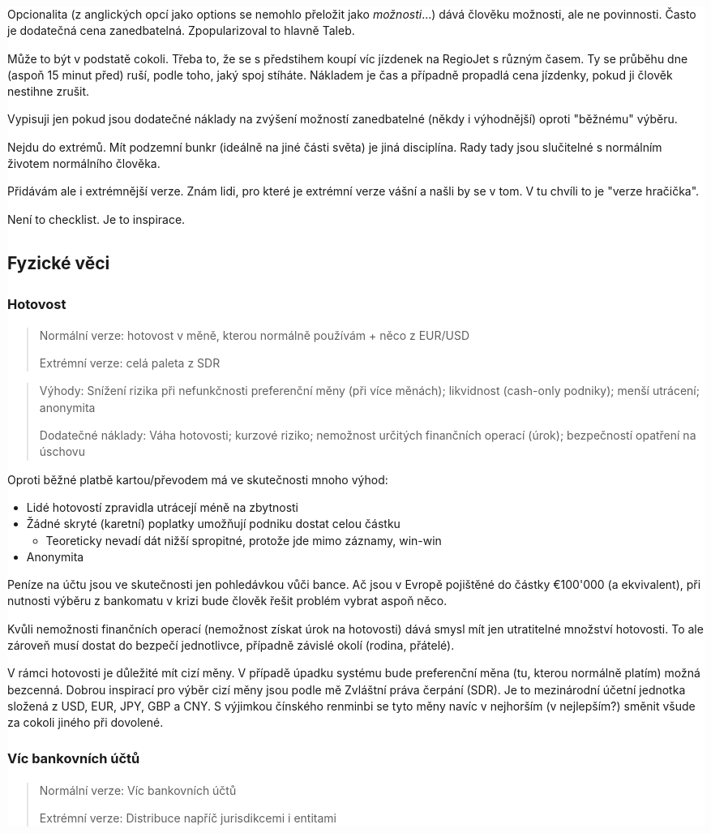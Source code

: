 Opcionalita (z anglických opcí jako options se nemohlo přeložit jako _možnosti_…) dává člověku možnosti, ale ne povinnosti. Často je dodatečná cena zanedbatelná. Zpopularizoval to hlavně Taleb.

Může to být v podstatě cokoli. Třeba to, že se s předstihem koupí víc jízdenek na RegioJet s různým časem. Ty se průběhu dne (aspoň 15 minut před) ruší, podle toho, jaký spoj stíháte. Nákladem je čas a případně propadlá cena jízdenky, pokud ji člověk nestihne zrušit.

Vypisuji jen pokud jsou dodatečné náklady na zvýšení možností zanedbatelné (někdy i výhodnější) oproti "běžnému" výběru.

Nejdu do extrémů. Mít podzemní bunkr (ideálně na jiné části světa) je jiná disciplína. Rady tady jsou slučitelné s normálním životem normálního člověka.

Přidávám ale i extrémnější verze. Znám lidi, pro které je extrémní verze vášní a našli by se v tom. V tu chvíli to je "verze hračička".

Není to checklist. Je to inspirace.

## Fyzické věci

### Hotovost

> Normální verze: hotovost v měně, kterou normálně používám + něco z EUR/USD
>
> Extrémní verze: celá paleta z SDR

> Výhody: Snížení rizika při nefunkčnosti preferenční měny (při více měnách); likvidnost (cash-only podniky); menší utrácení; anonymita
>
> Dodatečné náklady: Váha hotovosti; kurzové riziko; nemožnost určitých finančních operací (úrok); bezpečností opatření na úschovu

Oproti běžné platbě kartou/převodem má ve skutečnosti mnoho výhod:

- Lidé hotovostí zpravidla utrácejí méně na zbytnosti
- Žádné skryté (karetní) poplatky umožňují podniku dostat celou částku
  - Teoreticky nevadí dát nižší spropitné, protože jde mimo záznamy, win-win
- Anonymita

Peníze na účtu jsou ve skutečnosti jen pohledávkou vůči bance. Ač jsou v Evropě pojištěné do částky €100'000 (a ekvivalent), při nutnosti výběru z bankomatu v krizi bude člověk řešit problém vybrat aspoň něco.

Kvůli nemožnosti finančních operací (nemožnost získat úrok na hotovosti) dává smysl mít jen utratitelné množství hotovosti. To ale zároveň musí dostat do bezpečí jednotlivce, případně závislé okolí (rodina, přátelé).

V rámci hotovosti je důležité mít cizí měny. V případě úpadku systému bude preferenční měna (tu, kterou normálně platím) možná bezcenná. Dobrou inspirací pro výběr cizí měny jsou podle mě Zvláštní práva čerpání (SDR). Je to mezinárodní účetní jednotka složená z USD, EUR, JPY, GBP a CNY. S výjimkou čínského renminbi se tyto měny navíc v nejhorším (v nejlepším?) směnit všude za cokoli jiného při dovolené.

### Víc bankovních účtů

> Normální verze: Víc bankovních účtů
>
> Extrémní verze: Distribuce napříč jurisdikcemi i entitami
